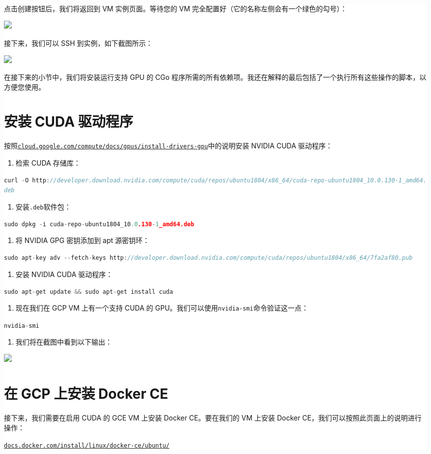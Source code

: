点击创建按钮后，我们将返回到 VM 实例页面。等待您的 VM 完全配置好（它的名称左侧会有一个绿色的勾号）：

![](https://github.com/OpenDocCN/freelearn-golang-zh/raw/master/docs/hsn-hiperf-go/img/23d21efe-e7d0-4608-bf27-8204a4517118.png)

接下来，我们可以 SSH 到实例，如下截图所示：

![](https://github.com/OpenDocCN/freelearn-golang-zh/raw/master/docs/hsn-hiperf-go/img/b333f11f-0d5f-4507-b644-59599f3cf668.png)

在接下来的小节中，我们将安装运行支持 GPU 的 CGo 程序所需的所有依赖项。我还在解释的最后包括了一个执行所有这些操作的脚本，以方便您使用。

# 安装 CUDA 驱动程序

按照[`cloud.google.com/compute/docs/gpus/install-drivers-gpu`](https://cloud.google.com/compute/docs/gpus/install-drivers-gpu)中的说明安装 NVIDIA CUDA 驱动程序：

1.  检索 CUDA 存储库：

```go
curl -O http://developer.download.nvidia.com/compute/cuda/repos/ubuntu1804/x86_64/cuda-repo-ubuntu1804_10.0.130-1_amd64.deb
```

1.  安装`.deb`软件包：

```go
sudo dpkg -i cuda-repo-ubuntu1804_10.0.130-1_amd64.deb
```

1.  将 NVIDIA GPG 密钥添加到 apt 源密钥环：

```go
sudo apt-key adv --fetch-keys http://developer.download.nvidia.com/compute/cuda/repos/ubuntu1804/x86_64/7fa2af80.pub
```

1.  安装 NVIDIA CUDA 驱动程序：

```go
sudo apt-get update && sudo apt-get install cuda
```

1.  现在我们在 GCP VM 上有一个支持 CUDA 的 GPU。我们可以使用`nvidia-smi`命令验证这一点：

```go
nvidia-smi
```

1.  我们将在截图中看到以下输出：

![](https://github.com/OpenDocCN/freelearn-golang-zh/raw/master/docs/hsn-hiperf-go/img/94ef6bd0-d6a3-47e2-bcb3-a1afe673d7e0.png)

# 在 GCP 上安装 Docker CE

接下来，我们需要在启用 CUDA 的 GCE VM 上安装 Docker CE。要在我们的 VM 上安装 Docker CE，我们可以按照此页面上的说明进行操作：

[`docs.docker.com/install/linux/docker-ce/ubuntu/`](https://docs.docker.com/install/linux/docker-ce/ubuntu/)
